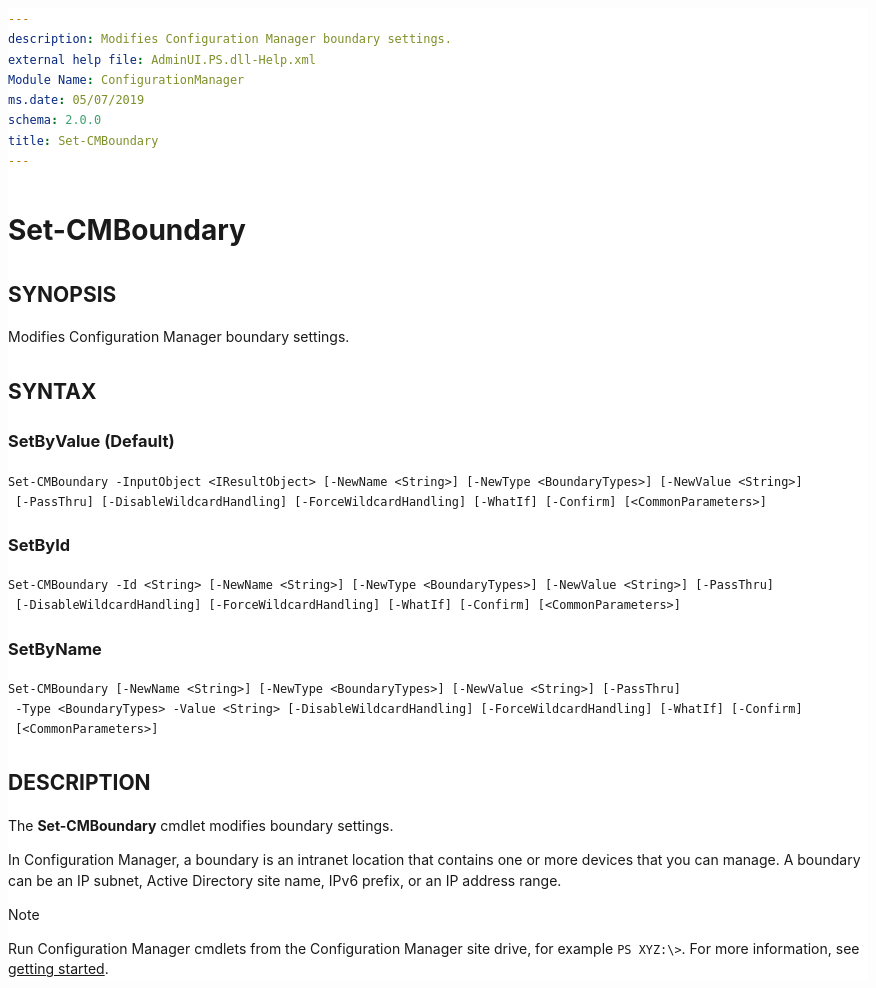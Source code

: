 ```yaml
---
description: Modifies Configuration Manager boundary settings.
external help file: AdminUI.PS.dll-Help.xml
Module Name: ConfigurationManager
ms.date: 05/07/2019
schema: 2.0.0
title: Set-CMBoundary
---
```


# Set-CMBoundary

## SYNOPSIS
Modifies Configuration Manager boundary settings.

## SYNTAX

### SetByValue (Default)
```
Set-CMBoundary -InputObject <IResultObject> [-NewName <String>] [-NewType <BoundaryTypes>] [-NewValue <String>]
 [-PassThru] [-DisableWildcardHandling] [-ForceWildcardHandling] [-WhatIf] [-Confirm] [<CommonParameters>]
```

### SetById
```
Set-CMBoundary -Id <String> [-NewName <String>] [-NewType <BoundaryTypes>] [-NewValue <String>] [-PassThru]
 [-DisableWildcardHandling] [-ForceWildcardHandling] [-WhatIf] [-Confirm] [<CommonParameters>]
```

### SetByName
```
Set-CMBoundary [-NewName <String>] [-NewType <BoundaryTypes>] [-NewValue <String>] [-PassThru]
 -Type <BoundaryTypes> -Value <String> [-DisableWildcardHandling] [-ForceWildcardHandling] [-WhatIf] [-Confirm]
 [<CommonParameters>]
```

## DESCRIPTION
The **Set-CMBoundary** cmdlet modifies boundary settings.

In Configuration Manager, a boundary is an intranet location that contains one or more devices that you can manage.
A boundary can be an IP subnet, Active Directory site name, IPv6 prefix, or an IP address range.

> [!NOTE]
> Run Configuration Manager cmdlets from the Configuration Manager site drive, for example `PS XYZ:\>`. For more information, see [getting started](/powershell/sccm/overview).
